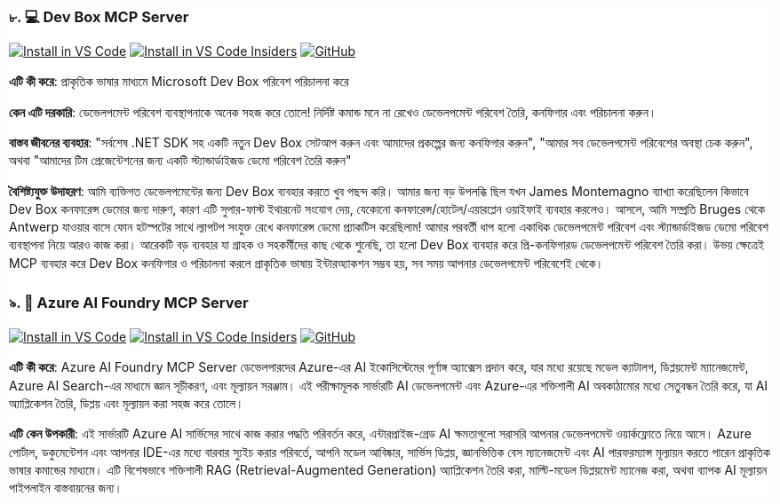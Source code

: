 ### ৮. 💻 Dev Box MCP Server

[![Install in VS Code](https://img.shields.io/badge/VS_Code-Install_Dev_Box_MCP-0098FF?style=flat-square&logo=visualstudiocode&logoColor=white)](https://vscode.dev/redirect/mcp/install?name=Dev%20Box%20MCP&config=%7B%22command%22%3A%22npx%22%2C%22args%22%3A%5B%22-y%22%2C%22%40microsoft%2Fmcp-devbox%40latest%22%5D%7D) [![Install in VS Code Insiders](https://img.shields.io/badge/VS_Code_Insiders-Install_Dev_Box_MCP-24bfa5?style=flat-square&logo=visualstudiocode&logoColor=white)](https://insiders.vscode.dev/redirect/mcp/install?name=Dev%20Box%20MCP&config=%7B%22command%22%3A%22npx%22%2C%22args%22%3A%5B%22-y%22%2C%22%40microsoft%2Fmcp-devbox%40latest%22%5D%7D&quality=insiders) [![GitHub](https://img.shields.io/badge/GitHub-View_Repository-181717?style=flat-square&logo=github&logoColor=white)](https://github.com/microsoft/mcp)

**এটি কী করে**: প্রাকৃতিক ভাষার মাধ্যমে Microsoft Dev Box পরিবেশ পরিচালনা করে

**কেন এটি দরকারি**: ডেভেলপমেন্ট পরিবেশ ব্যবস্থাপনাকে অনেক সহজ করে তোলে! নির্দিষ্ট কমান্ড মনে না রেখেও ডেভেলপমেন্ট পরিবেশ তৈরি, কনফিগার এবং পরিচালনা করুন।

**বাস্তব জীবনের ব্যবহার**: "সর্বশেষ .NET SDK সহ একটি নতুন Dev Box সেটআপ করুন এবং আমাদের প্রকল্পের জন্য কনফিগার করুন", "আমার সব ডেভেলপমেন্ট পরিবেশের অবস্থা চেক করুন", অথবা "আমাদের টিম প্রেজেন্টেশনের জন্য একটি স্ট্যান্ডার্ডাইজড ডেমো পরিবেশ তৈরি করুন"

**বৈশিষ্ট্যযুক্ত উদাহরণ**: আমি ব্যক্তিগত ডেভেলপমেন্টের জন্য Dev Box ব্যবহার করতে খুব পছন্দ করি। আমার জন্য বড় উপলব্ধি ছিল যখন James Montemagno ব্যাখ্যা করেছিলেন কিভাবে Dev Box কনফারেন্স ডেমোর জন্য দারুণ, কারণ এটি সুপার-ফাস্ট ইথারনেট সংযোগ দেয়, যেকোনো কনফারেন্স/হোটেল/এয়ারপ্লেন ওয়াইফাই ব্যবহার করলেও। আসলে, আমি সম্প্রতি Bruges থেকে Antwerp যাওয়ার বাসে ফোন হটস্পটের সাথে ল্যাপটপ সংযুক্ত রেখে কনফারেন্স ডেমো প্র্যাকটিস করেছিলাম! আমার পরবর্তী ধাপ হলো একাধিক ডেভেলপমেন্ট পরিবেশ এবং স্ট্যান্ডার্ডাইজড ডেমো পরিবেশ ব্যবস্থাপনা নিয়ে আরও কাজ করা। আরেকটি বড় ব্যবহার যা গ্রাহক ও সহকর্মীদের কাছ থেকে শুনেছি, তা হলো Dev Box ব্যবহার করে প্রি-কনফিগারড ডেভেলপমেন্ট পরিবেশ তৈরি করা। উভয় ক্ষেত্রেই MCP ব্যবহার করে Dev Box কনফিগার ও পরিচালনা করলে প্রাকৃতিক ভাষায় ইন্টারঅ্যাকশন সম্ভব হয়, সব সময় আপনার ডেভেলপমেন্ট পরিবেশেই থেকে।

### ৯. 🤖 Azure AI Foundry MCP Server
[![Install in VS Code](https://img.shields.io/badge/VS_Code-Install_Azure_AI_Foundry_MCP-0098FF?style=flat-square&logo=visualstudiocode&logoColor=white)](https://insiders.vscode.dev/redirect/mcp/install?name=Azure%20Foundry%20MCP%20Server&config=%7B%22type%22%3A%22stdio%22%2C%22command%22%3A%22uvx%22%2C%22args%22%3A%5B%22--prerelease%3Dallow%22%2C%22--from%22%2C%22git%2Bhttps%3A%2F%2Fgithub.com%2Fazure-ai-foundry%2Fmcp-foundry.git%22%2C%22run-azure-ai-foundry-mcp%22%5D%7D) [![Install in VS Code Insiders](https://img.shields.io/badge/VS_Code_Insiders-Install_Azure_AI_Foundry_MCP-24bfa5?style=flat-square&logo=visualstudiocode&logoColor=white)](https://insiders.vscode.dev/redirect/mcp/install?name=Azure%20Foundry%20MCP%20Server&config=%7B%22type%22%3A%22stdio%22%2C%22command%22%3A%22uvx%22%2C%22args%22%3A%5B%22--prerelease%3Dallow%22%2C%22--from%22%2C%22git%2Bhttps%3A%2F%2Fgithub.com%2Fazure-ai-foundry%2Fmcp-foundry.git%22%2C%22run-azure-ai-foundry-mcp%22%5D%7D&quality=insiders) [![GitHub](https://img.shields.io/badge/GitHub-View_Repository-181717?style=flat-square&logo=github&logoColor=white)](https://github.com/azure-ai-foundry/mcp-foundry)

**এটি কী করে**: Azure AI Foundry MCP Server ডেভেলপারদের Azure-এর AI ইকোসিস্টেমের পূর্ণাঙ্গ অ্যাক্সেস প্রদান করে, যার মধ্যে রয়েছে মডেল ক্যাটালগ, ডিপ্লয়মেন্ট ম্যানেজমেন্ট, Azure AI Search-এর মাধ্যমে জ্ঞান সূচীকরণ, এবং মূল্যায়ন সরঞ্জাম। এই পরীক্ষামূলক সার্ভারটি AI ডেভেলপমেন্ট এবং Azure-এর শক্তিশালী AI অবকাঠামোর মধ্যে সেতুবন্ধন তৈরি করে, যা AI অ্যাপ্লিকেশন তৈরি, ডিপ্লয় এবং মূল্যায়ন করা সহজ করে তোলে।

**এটি কেন উপকারী**: এই সার্ভারটি Azure AI সার্ভিসের সাথে কাজ করার পদ্ধতি পরিবর্তন করে, এন্টারপ্রাইজ-গ্রেড AI ক্ষমতাগুলো সরাসরি আপনার ডেভেলপমেন্ট ওয়ার্কফ্লোতে নিয়ে আসে। Azure পোর্টাল, ডকুমেন্টেশন এবং আপনার IDE-এর মধ্যে বারবার স্যুইচ করার পরিবর্তে, আপনি মডেল আবিষ্কার, সার্ভিস ডিপ্লয়, জ্ঞানভিত্তিক বেস ম্যানেজমেন্ট এবং AI পারফরম্যান্স মূল্যায়ন করতে পারেন প্রাকৃতিক ভাষার কমান্ডের মাধ্যমে। এটি বিশেষভাবে শক্তিশালী RAG (Retrieval-Augmented Generation) অ্যাপ্লিকেশন তৈরি করা, মাল্টি-মডেল ডিপ্লয়মেন্ট ম্যানেজ করা, অথবা ব্যাপক AI মূল্যায়ন পাইপলাইন বাস্তবায়নের জন্য।
